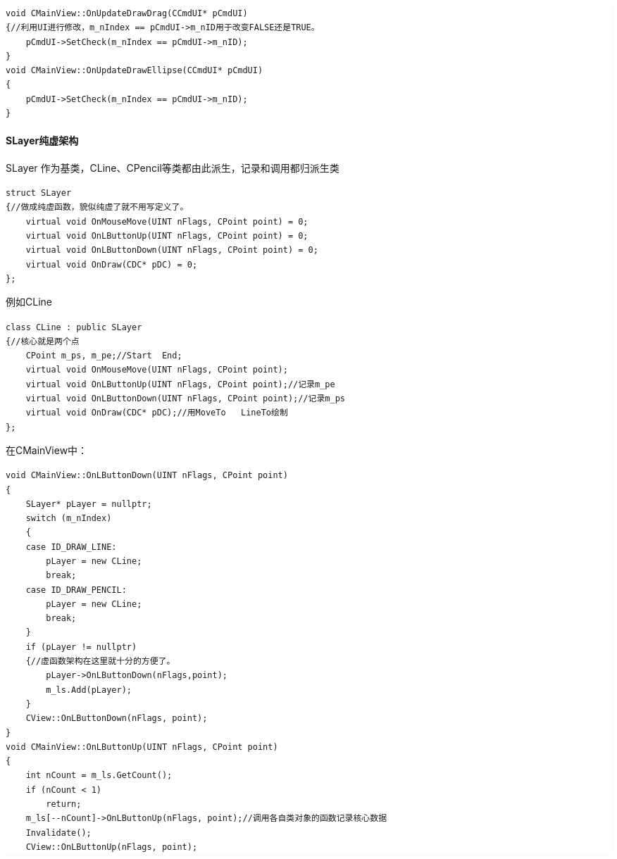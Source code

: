 ```
void CMainView::OnUpdateDrawDrag(CCmdUI* pCmdUI)
{//利用UI进行修改，m_nIndex == pCmdUI->m_nID用于改变FALSE还是TRUE。
	pCmdUI->SetCheck(m_nIndex == pCmdUI->m_nID);
}
void CMainView::OnUpdateDrawEllipse(CCmdUI* pCmdUI)
{
	pCmdUI->SetCheck(m_nIndex == pCmdUI->m_nID);
}
```

#### SLayer纯虚架构

SLayer 作为基类，CLine、CPencil等类都由此派生，记录和调用都归派生类

```
struct SLayer
{//做成纯虚函数，貌似纯虚了就不用写定义了。
	virtual void OnMouseMove(UINT nFlags, CPoint point) = 0;
	virtual void OnLButtonUp(UINT nFlags, CPoint point) = 0;
	virtual void OnLButtonDown(UINT nFlags, CPoint point) = 0;
	virtual void OnDraw(CDC* pDC) = 0;
};
```

例如CLine

```
class CLine : public SLayer
{//核心就是两个点
	CPoint m_ps, m_pe;//Start  End;
	virtual void OnMouseMove(UINT nFlags, CPoint point);
	virtual void OnLButtonUp(UINT nFlags, CPoint point);//记录m_pe
	virtual void OnLButtonDown(UINT nFlags, CPoint point);//记录m_ps
	virtual void OnDraw(CDC* pDC);//用MoveTo   LineTo绘制
};
```

在CMainView中：

```
void CMainView::OnLButtonDown(UINT nFlags, CPoint point)
{
	SLayer* pLayer = nullptr;
	switch (m_nIndex)
	{
	case ID_DRAW_LINE:
		pLayer = new CLine;
		break;
	case ID_DRAW_PENCIL:
		pLayer = new CLine;
		break;
	}
	if (pLayer != nullptr)
	{//虚函数架构在这里就十分的方便了。
		pLayer->OnLButtonDown(nFlags,point);
		m_ls.Add(pLayer);
	}
	CView::OnLButtonDown(nFlags, point);
}
void CMainView::OnLButtonUp(UINT nFlags, CPoint point)
{
	int nCount = m_ls.GetCount();
	if (nCount < 1)
		return;
	m_ls[--nCount]->OnLButtonUp(nFlags, point);//调用各自类对象的函数记录核心数据
	Invalidate();
	CView::OnLButtonUp(nFlags, point);
```